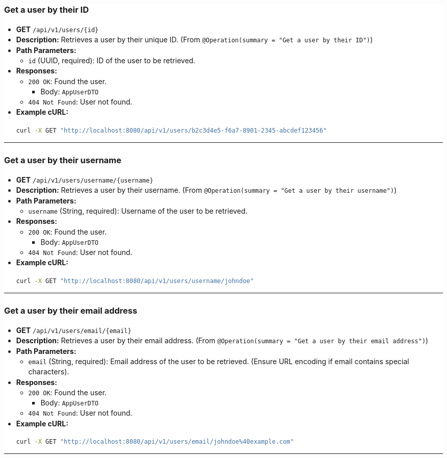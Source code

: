 
### Get a user by their ID

*   **GET** `/api/v1/users/{id}`
*   **Description:** Retrieves a user by their unique ID. (From `@Operation(summary = "Get a user by their ID")`)
*   **Path Parameters:**
    *   `id` (UUID, required): ID of the user to be retrieved.
*   **Responses:**
    *   `200 OK`: Found the user.
        *   Body: `AppUserDTO`
    *   `404 Not Found`: User not found.
*   **Example cURL:**
    ```bash
    curl -X GET "http://localhost:8080/api/v1/users/b2c3d4e5-f6a7-8901-2345-abcdef123456"
    ```

---

### Get a user by their username

*   **GET** `/api/v1/users/username/{username}`
*   **Description:** Retrieves a user by their username. (From `@Operation(summary = "Get a user by their username")`)
*   **Path Parameters:**
    *   `username` (String, required): Username of the user to be retrieved.
*   **Responses:**
    *   `200 OK`: Found the user.
        *   Body: `AppUserDTO`
    *   `404 Not Found`: User not found.
*   **Example cURL:**
    ```bash
    curl -X GET "http://localhost:8080/api/v1/users/username/johndoe"
    ```

---

### Get a user by their email address

*   **GET** `/api/v1/users/email/{email}`
*   **Description:** Retrieves a user by their email address. (From `@Operation(summary = "Get a user by their email address")`)
*   **Path Parameters:**
    *   `email` (String, required): Email address of the user to be retrieved. (Ensure URL encoding if email contains special characters).
*   **Responses:**
    *   `200 OK`: Found the user.
        *   Body: `AppUserDTO`
    *   `404 Not Found`: User not found.
*   **Example cURL:**
    ```bash
    curl -X GET "http://localhost:8080/api/v1/users/email/johndoe%40example.com"
    ```

---